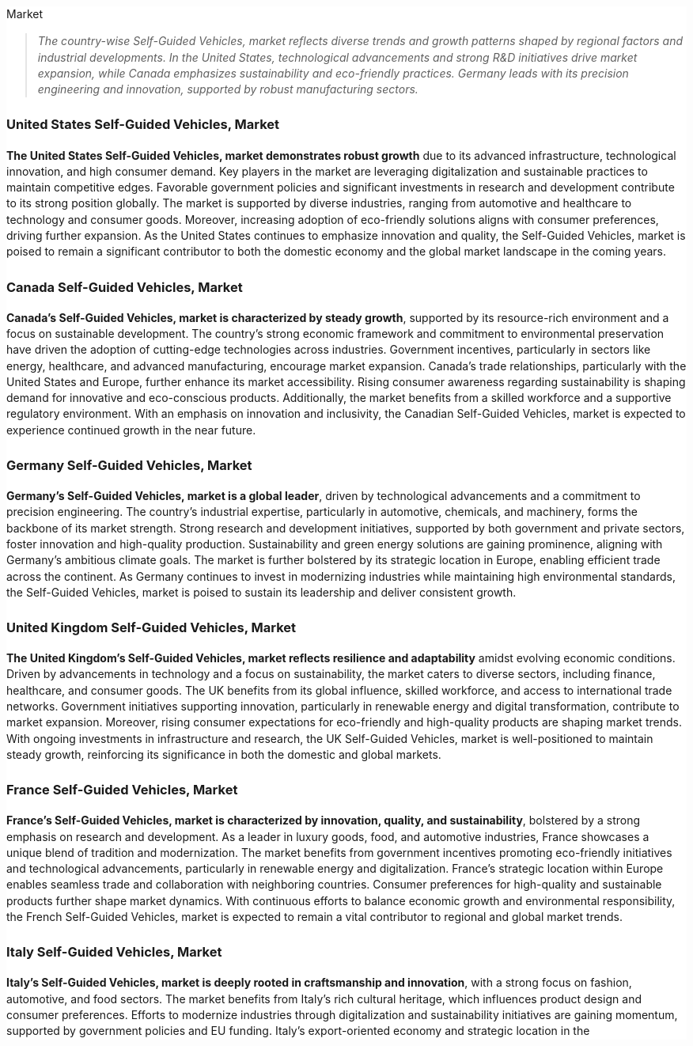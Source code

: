 Market<br /></span></h1><blockquote><p><em><span class="">The country-wise Self-Guided Vehicles, market reflects diverse trends and growth patterns shaped by regional factors and industrial developments. In the United States, technological advancements and strong R&amp;D initiatives drive market expansion, while Canada emphasizes sustainability and eco-friendly practices. Germany leads with its precision engineering and innovation, supported by robust manufacturing sectors.</span></em></p></blockquote><h3><strong>United States Self-Guided Vehicles, Market</strong></h3><p><strong>The United States Self-Guided Vehicles, market demonstrates robust growth</strong> due to its advanced infrastructure, technological innovation, and high consumer demand. Key players in the market are leveraging digitalization and sustainable practices to maintain competitive edges. Favorable government policies and significant investments in research and development contribute to its strong position globally. The market is supported by diverse industries, ranging from automotive and healthcare to technology and consumer goods. Moreover, increasing adoption of eco-friendly solutions aligns with consumer preferences, driving further expansion. As the United States continues to emphasize innovation and quality, the Self-Guided Vehicles, market is poised to remain a significant contributor to both the domestic economy and the global market landscape in the coming years.</p><h3><strong>Canada Self-Guided Vehicles, Market</strong></h3><p><strong>Canada&rsquo;s Self-Guided Vehicles, market is characterized by steady growth</strong>, supported by its resource-rich environment and a focus on sustainable development. The country&rsquo;s strong economic framework and commitment to environmental preservation have driven the adoption of cutting-edge technologies across industries. Government incentives, particularly in sectors like energy, healthcare, and advanced manufacturing, encourage market expansion. Canada&rsquo;s trade relationships, particularly with the United States and Europe, further enhance its market accessibility. Rising consumer awareness regarding sustainability is shaping demand for innovative and eco-conscious products. Additionally, the market benefits from a skilled workforce and a supportive regulatory environment. With an emphasis on innovation and inclusivity, the Canadian Self-Guided Vehicles, market is expected to experience continued growth in the near future.</p><h3><strong>Germany Self-Guided Vehicles, Market</strong></h3><p><strong>Germany&rsquo;s Self-Guided Vehicles, market is a global leader</strong>, driven by technological advancements and a commitment to precision engineering. The country&rsquo;s industrial expertise, particularly in automotive, chemicals, and machinery, forms the backbone of its market strength. Strong research and development initiatives, supported by both government and private sectors, foster innovation and high-quality production. Sustainability and green energy solutions are gaining prominence, aligning with Germany&rsquo;s ambitious climate goals. The market is further bolstered by its strategic location in Europe, enabling efficient trade across the continent. As Germany continues to invest in modernizing industries while maintaining high environmental standards, the Self-Guided Vehicles, market is poised to sustain its leadership and deliver consistent growth.</p><h3><strong>United Kingdom Self-Guided Vehicles, Market</strong></h3><p><strong>The United Kingdom&rsquo;s Self-Guided Vehicles, market reflects resilience and adaptability</strong> amidst evolving economic conditions. Driven by advancements in technology and a focus on sustainability, the market caters to diverse sectors, including finance, healthcare, and consumer goods. The UK benefits from its global influence, skilled workforce, and access to international trade networks. Government initiatives supporting innovation, particularly in renewable energy and digital transformation, contribute to market expansion. Moreover, rising consumer expectations for eco-friendly and high-quality products are shaping market trends. With ongoing investments in infrastructure and research, the UK Self-Guided Vehicles, market is well-positioned to maintain steady growth, reinforcing its significance in both the domestic and global markets.</p><h3><strong>France Self-Guided Vehicles, Market</strong></h3><p><strong>France&rsquo;s Self-Guided Vehicles, market is characterized by innovation, quality, and sustainability</strong>, bolstered by a strong emphasis on research and development. As a leader in luxury goods, food, and automotive industries, France showcases a unique blend of tradition and modernization. The market benefits from government incentives promoting eco-friendly initiatives and technological advancements, particularly in renewable energy and digitalization. France&rsquo;s strategic location within Europe enables seamless trade and collaboration with neighboring countries. Consumer preferences for high-quality and sustainable products further shape market dynamics. With continuous efforts to balance economic growth and environmental responsibility, the French Self-Guided Vehicles, market is expected to remain a vital contributor to regional and global market trends.</p><h3><strong>Italy Self-Guided Vehicles, Market</strong></h3><p><strong>Italy&rsquo;s Self-Guided Vehicles, market is deeply rooted in craftsmanship and innovation</strong>, with a strong focus on fashion, automotive, and food sectors. The market benefits from Italy&rsquo;s rich cultural heritage, which influences product design and consumer preferences. Efforts to modernize industries through digitalization and sustainability initiatives are gaining momentum, supported by government policies and EU funding. Italy&rsquo;s export-oriented economy and strategic location in the